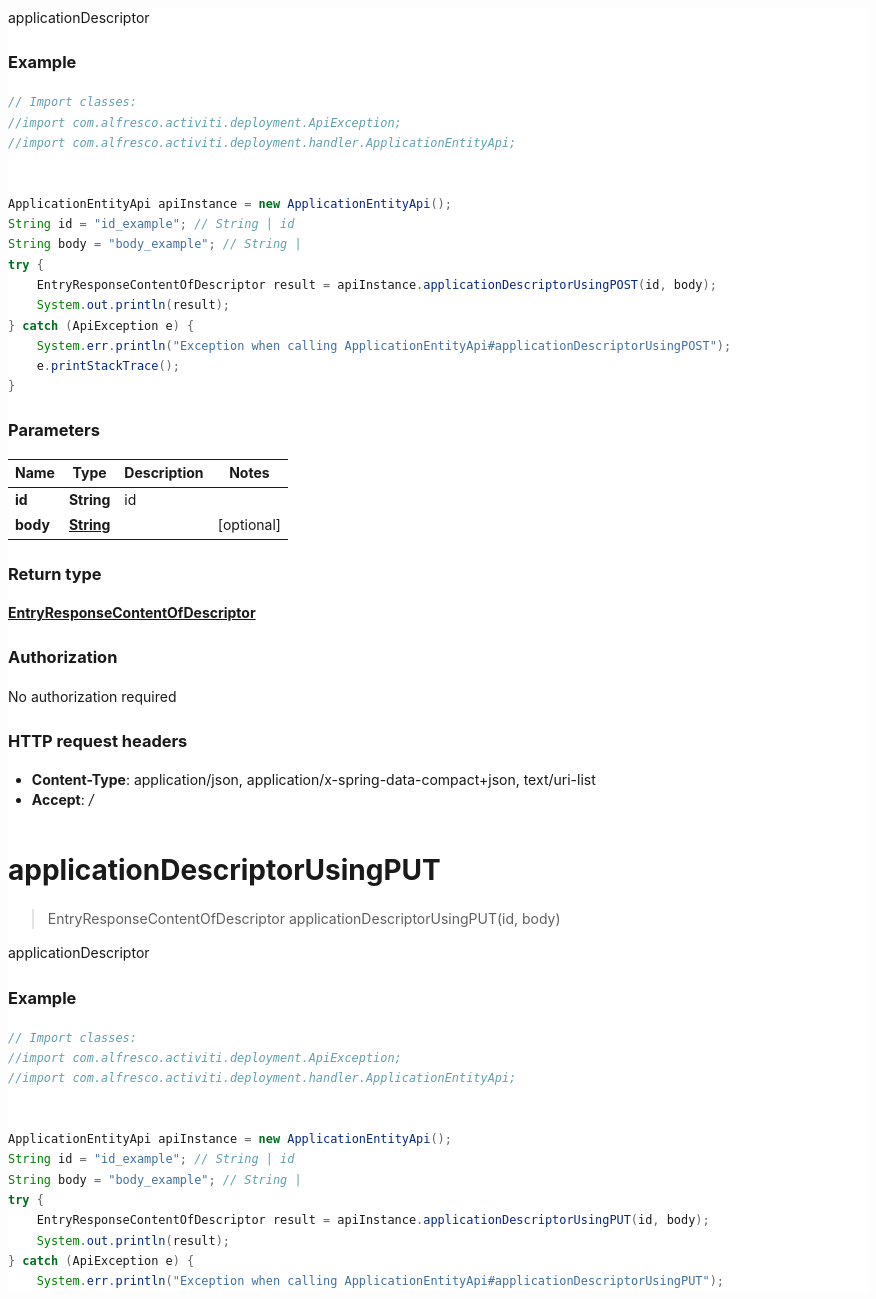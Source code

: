 applicationDescriptor

### Example
```java
// Import classes:
//import com.alfresco.activiti.deployment.ApiException;
//import com.alfresco.activiti.deployment.handler.ApplicationEntityApi;


ApplicationEntityApi apiInstance = new ApplicationEntityApi();
String id = "id_example"; // String | id
String body = "body_example"; // String | 
try {
    EntryResponseContentOfDescriptor result = apiInstance.applicationDescriptorUsingPOST(id, body);
    System.out.println(result);
} catch (ApiException e) {
    System.err.println("Exception when calling ApplicationEntityApi#applicationDescriptorUsingPOST");
    e.printStackTrace();
}
```

### Parameters

Name | Type | Description  | Notes
------------- | ------------- | ------------- | -------------
 **id** | **String**| id |
 **body** | [**String**](String.md)|  | [optional]

### Return type

[**EntryResponseContentOfDescriptor**](EntryResponseContentOfDescriptor.md)

### Authorization

No authorization required

### HTTP request headers

 - **Content-Type**: application/json, application/x-spring-data-compact+json, text/uri-list
 - **Accept**: */*

<a name="applicationDescriptorUsingPUT"></a>
# **applicationDescriptorUsingPUT**
> EntryResponseContentOfDescriptor applicationDescriptorUsingPUT(id, body)

applicationDescriptor

### Example
```java
// Import classes:
//import com.alfresco.activiti.deployment.ApiException;
//import com.alfresco.activiti.deployment.handler.ApplicationEntityApi;


ApplicationEntityApi apiInstance = new ApplicationEntityApi();
String id = "id_example"; // String | id
String body = "body_example"; // String | 
try {
    EntryResponseContentOfDescriptor result = apiInstance.applicationDescriptorUsingPUT(id, body);
    System.out.println(result);
} catch (ApiException e) {
    System.err.println("Exception when calling ApplicationEntityApi#applicationDescriptorUsingPUT");
```